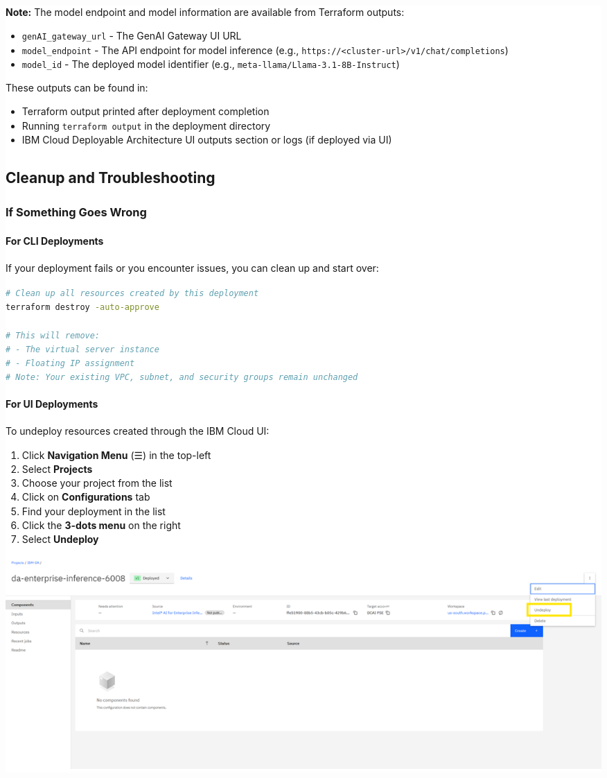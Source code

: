 **Note:** The model endpoint and model information are available from Terraform outputs:
- `genAI_gateway_url` - The GenAI Gateway UI URL
- `model_endpoint` - The API endpoint for model inference (e.g., `https://<cluster-url>/v1/chat/completions`)
- `model_id` - The deployed model identifier (e.g., `meta-llama/Llama-3.1-8B-Instruct`)

These outputs can be found in:
- Terraform output printed after deployment completion
- Running `terraform output` in the deployment directory
- IBM Cloud Deployable Architecture UI outputs section or logs (if deployed via UI)

## Cleanup and Troubleshooting

### If Something Goes Wrong

#### For CLI Deployments
If your deployment fails or you encounter issues, you can clean up and start over:

```bash
# Clean up all resources created by this deployment
terraform destroy -auto-approve

# This will remove:
# - The virtual server instance
# - Floating IP assignment
# Note: Your existing VPC, subnet, and security groups remain unchanged
```

#### For UI Deployments
To undeploy resources created through the IBM Cloud UI:

1. Click **Navigation Menu** (☰) in the top-left
2. Select **Projects**
3. Choose your project from the list
4. Click on **Configurations** tab
5. Find your deployment in the list
6. Click the **3-dots menu** on the right
7. Select **Undeploy**

![Undeploy via UI](assets/quickstart/undeploy.png)
